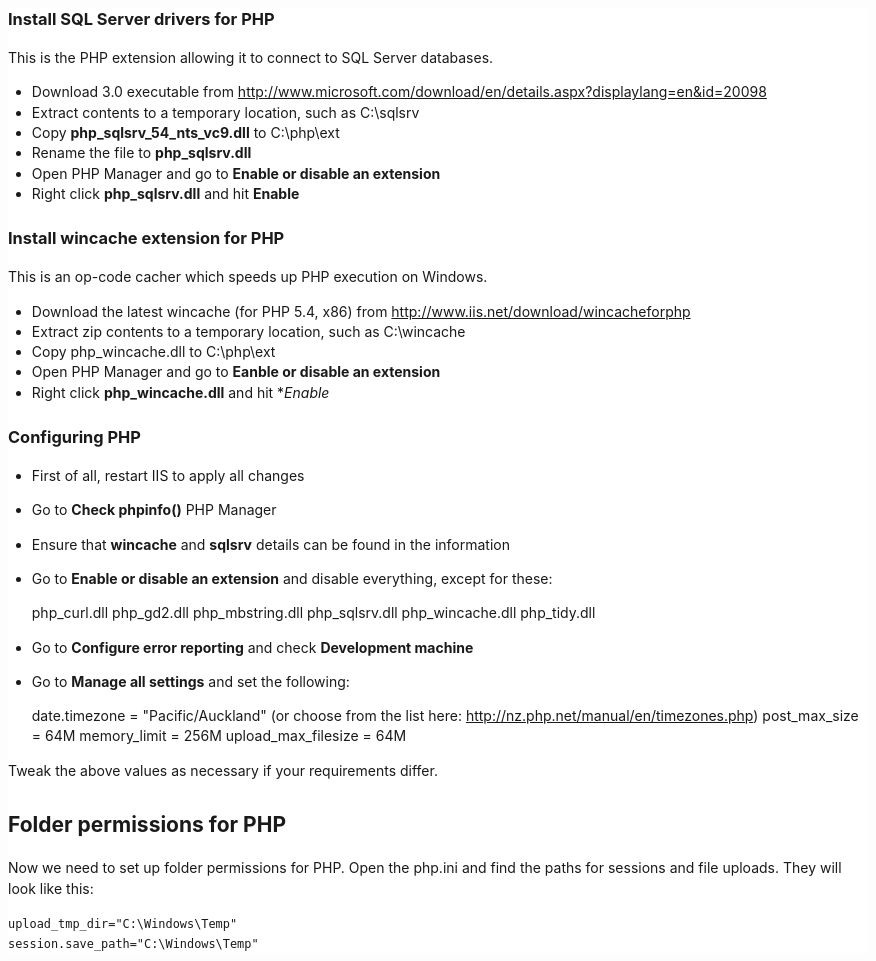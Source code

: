 ### Install SQL Server drivers for PHP

This is the PHP extension allowing it to connect to SQL Server databases.

 * Download 3.0 executable from http://www.microsoft.com/download/en/details.aspx?displaylang=en&id=20098
 * Extract contents to a temporary location, such as C:\sqlsrv
 * Copy **php_sqlsrv_54_nts_vc9.dll** to C:\php\ext
 * Rename the file to **php_sqlsrv.dll**
 * Open PHP Manager and go to **Enable or disable an extension**
 * Right click **php_sqlsrv.dll** and hit **Enable**

### Install wincache extension for PHP

This is an op-code cacher which speeds up PHP execution on Windows.

 * Download the latest wincache (for PHP 5.4, x86) from http://www.iis.net/download/wincacheforphp
 * Extract zip contents to a temporary location, such as C:\wincache
 * Copy php_wincache.dll to C:\php\ext
 * Open PHP Manager and go to **Eanble or disable an extension**
 * Right click **php_wincache.dll** and hit **Enable*

### Configuring PHP

 * First of all, restart IIS to apply all changes
 * Go to **Check phpinfo()** PHP Manager
 * Ensure that **wincache** and **sqlsrv** details can be found in the information
 * Go to **Enable or disable an extension** and disable everything, except for these:

	php_curl.dll
	php_gd2.dll
	php_mbstring.dll
	php_sqlsrv.dll
	php_wincache.dll
	php_tidy.dll

 * Go to **Configure error reporting** and check **Development machine**
 * Go to **Manage all settings** and set the following:

	date.timezone = "Pacific/Auckland" (or choose from the list here: http://nz.php.net/manual/en/timezones.php)
	post_max_size = 64M
	memory_limit = 256M
	upload_max_filesize = 64M

Tweak the above values as necessary if your requirements differ.

## Folder permissions for PHP

Now we need to set up folder permissions for PHP. Open the php.ini and find the paths for sessions and file uploads. They will look like this:

	upload_tmp_dir="C:\Windows\Temp"
	session.save_path="C:\Windows\Temp"
